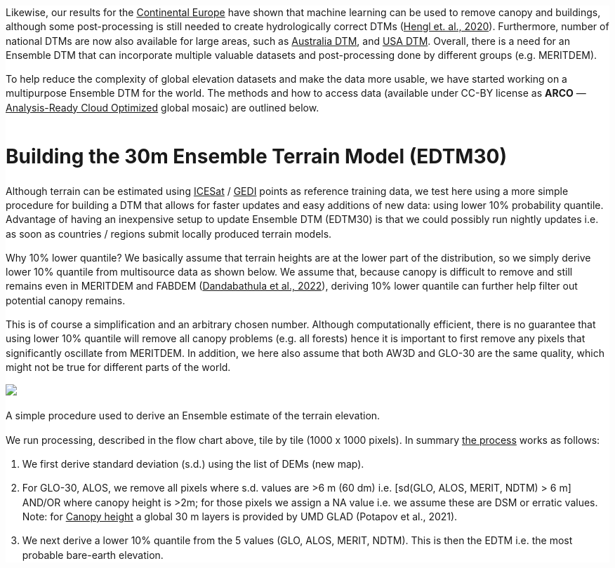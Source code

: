 Likewise, our results for the [Continental Europe](https://stac.ecodatacube.eu/dtm_elevation/collection.json) have shown that machine learning can be used to remove canopy and buildings, although some post-processing is still needed to create hydrologically correct DTMs ([Hengl et. al., 2020](https://doi.org/10.5281/zenodo.4724549)). Furthermore, number of national DTMs are now also available for large areas, such as [Australia DTM](https://ecat.ga.gov.au/geonetwork/srv/eng/catalog.search#/metadata/89644), and [USA DTM](https://www.usgs.gov/3d-elevation-program/about-3dep-products-services). Overall, there is a need for an Ensemble DTM that can incorporate multiple valuable datasets and post-processing done by different groups (e.g. MERITDEM).

To help reduce the complexity of global elevation datasets and make the data more usable, we have started working on a multipurpose Ensemble DTM for the world. The methods and how to access data (available under CC-BY license as **ARCO** — [Analysis-Ready Cloud Optimized](https://medium.com/mlearning-ai/present-and-future-of-data-cubes-an-european-eo-perspective-735d3f16f7c9) global mosaic) are outlined below.

# Building the 30m Ensemble Terrain Model (EDTM30)

Although terrain can be estimated using [ICESat](https://icesat.gsfc.nasa.gov/) / [GEDI](https://daac.ornl.gov/daacdata/gedi/) points as reference training data, we test here using a more simple procedure for building a DTM that allows for faster updates and easy additions of new data: using lower 10% probability quantile. Advantage of having an inexpensive setup to update Ensemble DTM (EDTM30) is that we could possibly run nightly updates i.e. as soon as countries / regions submit locally produced terrain models.

Why 10% lower quantile? We basically assume that terrain heights are at the lower part of the distribution, so we simply derive lower 10% quantile from multisource data as shown below. We assume that, because canopy is difficult to remove and still remains even in MERITDEM and FABDEM ([Dandabathula et al., 2022](https://doi.org/10.1007/s40808-022-01648-4)), deriving 10% lower quantile can further help filter out potential canopy remains.

This is of course a simplification and an arbitrary chosen number. Although computationally efficient, there is no guarantee that using lower 10% quantile will remove all canopy problems (e.g. all forests) hence it is important to first remove any pixels that significantly oscillate from MERITDEM. In addition, we here also assume that both AW3D and GLO-30 are the same quality, which might not be true for different parts of the world.

![]({{site.baseurl}}/uploads/img/posts/1FDVBXIErsTVfrwlz6eLlkw.png)

A simple procedure used to derive an Ensemble estimate of the terrain elevation.

We run processing, described in the flow chart above, tile by tile (1000 x 1000 pixels). In summary [the process](https://gitlab.opengeohub.org/yu-feng.ho/faen-artifact/-/blob/main/ensemble_dtm.ipynb) works as follows:

1. We first derive standard deviation (s.d.) using the list of DEMs (new map).

3. For GLO-30, ALOS, we remove all pixels where s.d. values are >6 m (60 dm) i.e. \[sd(GLO, ALOS, MERIT, NDTM) > 6 m\] AND/OR where canopy height is >2m; for those pixels we assign a NA value i.e. we assume these are DSM or erratic values. Note: for [Canopy height](https://glad.umd.edu/dataset/gedi/) a global 30 m layers is provided by UMD GLAD (Potapov et al., 2021).

5. We next derive a lower 10% quantile from the 5 values (GLO, ALOS, MERIT, NDTM). This is then the EDTM i.e. the most probable bare-earth elevation.
